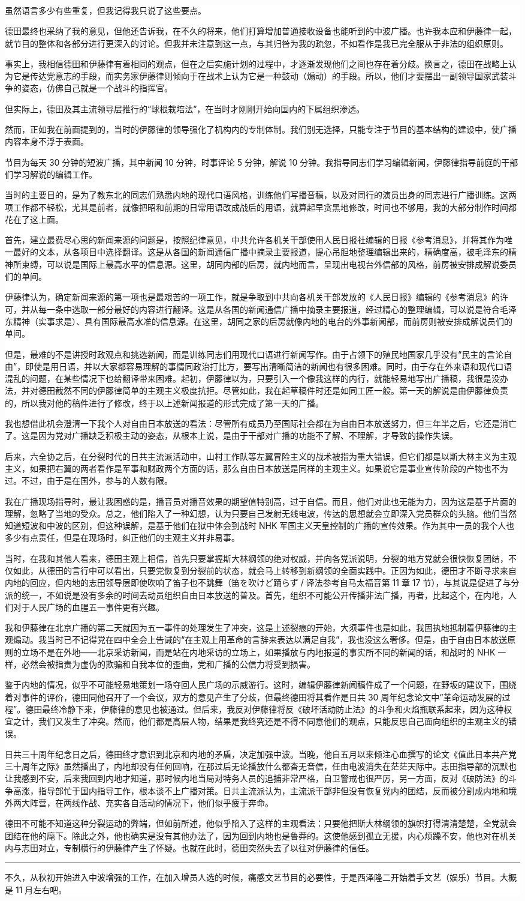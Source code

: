 虽然语言多少有些重复，但我记得我只说了这些要点。

德田最终也采纳了我的意见，但他还告诉我，在不久的将来，他们打算增加普通接收设备也能听到的中波广播。也许我本应和伊藤律一起，就节目的整体和各部分进行更深入的讨论。但我并未注意到这一点，与其归咎为我的疏忽，不如看作是我已完全服从于非法的组织原则。

事实上，我相信德田和伊藤律有着相同的观点，但在之后实施计划的过程中，才逐渐发现他们之间也存在着分歧。换言之，德田在战略上认为它是传达党意志的手段，而实务家伊藤律则倾向于在战术上认为它是一种鼓动（煽动）的手段。所以，他们才要摆出一副领导国家武装斗争的姿态，仿佛自己就是一个战斗的指挥官。

但实际上，德田及其主流领导层推行的“球根栽培法”，在当时才刚刚开始向国内的下属组织渗透。

然而，正如我在前面提到的，当时的伊藤律的领导强化了机构内的专制体制。我们别无选择，只能专注于节目的基本结构的建设中，使广播内容本身不浮于表面。

节目为每天 30 分钟的短波广播，其中新闻 10 分钟，时事评论 5 分钟，解说 10 分钟。我指导同志们学习编辑新闻，伊藤律指导前庭的干部们学习解说的编辑工作。

当时的主要目的，是为了教东北的同志们熟悉内地的现代口语风格，训练他们写播音稿，以及对同行的演员出身的同志进行广播训练。这两项工作都不轻松，尤其是前者，就像把昭和前期的日常用语改成战后的用语，就算起早贪黑地修改，时间也不够用，我的大部分制作时间都花在了这上面。

首先，建立最费尽心思的新闻来源的问题是，按照纪律意见，中共允许各机关干部使用人民日报社编辑的日报《参考消息》，并将其作为唯一最好的文本，从各项目中选择翻译。这是从各国的新闻通信广播中摘录主要报道，提心吊胆地整理编辑出来的，精确度高，被毛泽东的精神所束缚，可以说是国际上最高水平的信息源。这里，胡同内部的后房，就内地而言，呈现出电视台外信部的风格，前房被安排成解说委员们的单间。

伊藤律认为，确定新闻来源的第一项也是最艰苦的一项工作，就是争取到中共向各机关干部发放的《人民日报》编辑的《参考消息》的许可，并从每一条中选取一部分最好的内容进行翻译。这是从各国的新闻通信广播中摘录主要报道，经过精心的整理编辑，可以说是符合毛泽东精神（实事求是）、具有国际最高水准的信息源。在这里，胡同之家的后房就像内地的电台的外事新闻部，而前房则被安排成解说员们的单间。

但是，最难的不是讲授时政观点和挑选新闻，而是训练同志们用现代口语进行新闻写作。由于占领下的殖民地国家几乎没有“民主的言论自由”，即使是用日语，并以大家都容易理解的事情同政治打比方，要写出清晰简洁的新闻也有很多困难。同时，由于存在外来语和现代口语混乱的问题，在某些情况下也给翻译带来困难。起初，伊藤律以为，只要引入一个像我这样的内行，就能轻易地写出广播稿，我很是没办法，并对德田截然不同的伊藤律简单的主观主义极度抗拒。尽管如此，我在起草稿件时还是如同工匠一般。第一天的解说是由伊藤律负责的，所以我对他的稿件进行了修改，终于以上述新闻报道的形式完成了第一天的广播。

我也想借此机会澄清一下我个人对自由日本放送的看法：尽管所有成员乃至国际社会都在为自由日本放送努力，但三年半之后，它还是消亡了。这是因为党对广播缺乏积极主动的姿态，从根本上说，是由于干部对广播的功能不了解、不理解，才导致的操作失误。

后来，六全协之后，在分裂时代的日共主流派活动中，山村工作队等左翼冒险主义的战术被指为重大错误，但它们都是以斯大林主义为主观主义，如果把右翼的两者看作是军事和财政两个方面的话，那么自由日本放送是同样的主观主义。如果说它是事业宣传阶段的产物也不为过。不过，由于是在国外，参与的人数有限。

我在广播现场指导时，最让我困惑的是，播音员对播音效果的期望值特别高，过于自信。而且，他们对此也无能为力，因为这是基于片面的理解，忽略了当地的受众。总之，他们陷入了一种幻想，认为只要自己发射无线电波，传达的思想就会立即深入党员群众的头脑。他们当然知道短波和中波的区别，但这种误解，是基于他们在狱中体会到战时 NHK 军国主义天皇控制的广播的宣传效果。作为其中一员的我个人也多少有点责任，但是在现场时，纠正他们的主观主义并非易事。

当时，在我和其他人看来，德田主观上相信，首先只要掌握斯大林纲领的绝对权威，并向各党派说明，分裂的地方党就会很快恢复团结，不仅如此，从德田的言行中可以看出，只要党恢复到分裂前的状态，就会马上转移到新纲领的全面实践中。正因为如此，德田才不断寻求来自内地的回应，但内地的志田领导层即使吹响了笛子也不跳舞（笛を吹けど踊らず / 译法参考自马太福音第 11 章 17 节），与其说是促进了与分派的统一，不如说是没有多余的时间去动员组织自由日本放送的普及。首先，组织不可能公开传播非法广播，再者，比起这个，在内地，人们对于人民广场的血腥五一事件更有兴趣。

我和伊藤律在北京广播的第二天就因为五一事件的处理发生了冲突，这是上述裂痕的开始，大须事件也是如此，我固执地抵制着伊藤律的主观煽动。我当时已不记得党在四中全会上告诫的“在主观上用革命的言辞来表达以满足自我”，我也没这么奢侈。但是，由于自由日本放送原则的立场不是在外地——北京采访新闻，而是站在内地采访的立场上，如果播放与内地报道的事实所不同的新闻的话，和战时的 NHK 一样，必然会被指责为虚伪的欺骗和自我本位的歪曲，党和广播的公信力将受到损害。

鉴于内地的情况，似乎不可能轻易地策划一场夺回人民广场的示威游行。这时，编辑伊藤律新闻稿件成了一个问题，在野坂的建议下，围绕着对事件的评价，德田同他召开了一个会议，双方的意见产生了分歧，但最终德田将其看作是日共 30 周年纪念论文中“革命运动发展的过程”。德田最终冷静下来，伊藤律的意见也被通过。但后来，我反对伊藤律将反《破坏活动防止法》的斗争和火焰瓶联系起来，因为这种权宜之计，我们又发生了冲突。然而，他们都是高层人物，结果是我终究还是不得不同意他们的观点，只能反思自己面向组织的主观主义的错误。

日共三十周年纪念日之后，德田终才意识到北京和内地的矛盾，决定加强中波。当晚，他自五月以来倾注心血撰写的论文《值此日本共产党三十周年之际》虽然播出了，内地却没有任何回响，在那过后无论播放什么都杳无音信，任由电波消失在茫茫天际中。志田指导部的沉默也让我感到不安，后来我回到内地才知道，那时候内地当局对特务人员的追捕非常严格，自卫警戒也很严厉，另一方面，反对《破防法》的斗争高涨，指导部忙于国内指导工作，根本谈不上广播对策。日共主流派认为，主流派干部非但没有恢复党内的团结，反而被分割成内地和境外两大阵营，在两线作战、充实各自活动的情况下，他们似乎疲于奔命。

德田不可能不知道这种分裂运动的弊端，但如前所述，他似乎陷入了这样的主观看法：只要他把斯大林纲领的旗帜打得清清楚楚，全党就会团结在他的麾下。除此之外，他也确实是没有其他办法了，因为回到内地也是鲁莽的。这使他感到孤立无援，内心烦躁不安，他也对在机关内与志田对立，专制横行的伊藤律产生了怀疑。也就在此时，德田突然失去了以往对伊藤律的信任。

---

不久，从秋初开始进入中波增强的工作，在加入增员人选的时候，痛感文艺节目的必要性，于是西泽隆二开始着手文艺（娱乐）节目。大概是 11 月左右吧。
